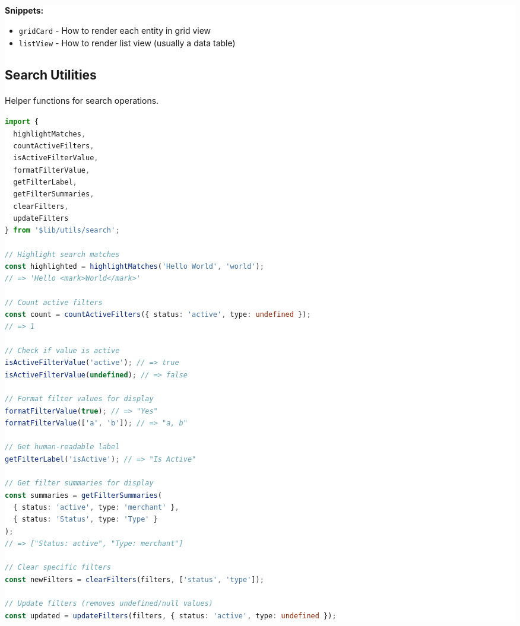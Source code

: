 **Snippets:**
- `gridCard` - How to render each entity in grid view
- `listView` - How to render list view (usually a data table)

## Search Utilities

Helper functions for search operations.

```typescript
import {
  highlightMatches,
  countActiveFilters,
  isActiveFilterValue,
  formatFilterValue,
  getFilterLabel,
  getFilterSummaries,
  clearFilters,
  updateFilters
} from '$lib/utils/search';

// Highlight search matches
const highlighted = highlightMatches('Hello World', 'world');
// => 'Hello <mark>World</mark>'

// Count active filters
const count = countActiveFilters({ status: 'active', type: undefined });
// => 1

// Check if value is active
isActiveFilterValue('active'); // => true
isActiveFilterValue(undefined); // => false

// Format filter values for display
formatFilterValue(true); // => "Yes"
formatFilterValue(['a', 'b']); // => "a, b"

// Get human-readable label
getFilterLabel('isActive'); // => "Is Active"

// Get filter summaries for display
const summaries = getFilterSummaries(
  { status: 'active', type: 'merchant' },
  { status: 'Status', type: 'Type' }
);
// => ["Status: active", "Type: merchant"]

// Clear specific filters
const newFilters = clearFilters(filters, ['status', 'type']);

// Update filters (removes undefined/null values)
const updated = updateFilters(filters, { status: 'active', type: undefined });
```
